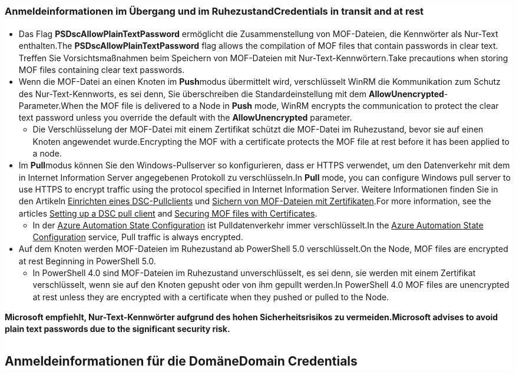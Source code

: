 ### <a name="credentials-in-transit-and-at-rest"></a><span data-ttu-id="2b882-153">Anmeldeinformationen im Übergang und im Ruhezustand</span><span class="sxs-lookup"><span data-stu-id="2b882-153">Credentials in transit and at rest</span></span>

- <span data-ttu-id="2b882-154">Das Flag **PSDscAllowPlainTextPassword** ermöglicht die Zusammenstellung von MOF-Dateien, die Kennwörter als Nur-Text enthalten.</span><span class="sxs-lookup"><span data-stu-id="2b882-154">The **PSDscAllowPlainTextPassword** flag allows the compilation of MOF files that contain passwords in clear text.</span></span> <span data-ttu-id="2b882-155">Treffen Sie Vorsichtsmaßnahmen beim Speichern von MOF-Dateien mit Nur-Text-Kennwörtern.</span><span class="sxs-lookup"><span data-stu-id="2b882-155">Take precautions when storing MOF files containing clear text passwords.</span></span>
- <span data-ttu-id="2b882-156">Wenn die MOF-Datei an einen Knoten im **Push**modus übermittelt wird, verschlüsselt WinRM die Kommunikation zum Schutz des Nur-Text-Kennworts, es sei denn, Sie überschreiben die Standardeinstellung mit dem **AllowUnencrypted**-Parameter.</span><span class="sxs-lookup"><span data-stu-id="2b882-156">When the MOF file is delivered to a Node in **Push** mode, WinRM encrypts the communication to protect the clear text password unless you override the default with the **AllowUnencrypted** parameter.</span></span>
  - <span data-ttu-id="2b882-157">Die Verschlüsselung der MOF-Datei mit einem Zertifikat schützt die MOF-Datei im Ruhezustand, bevor sie auf einen Knoten angewendet wurde.</span><span class="sxs-lookup"><span data-stu-id="2b882-157">Encrypting the MOF with a certificate protects the MOF file at rest before it has been applied to a node.</span></span>
- <span data-ttu-id="2b882-158">Im **Pull**modus können Sie den Windows-Pullserver so konfigurieren, dass er HTTPS verwendet, um den Datenverkehr mit dem in Internet Information Server angegebenen Protokoll zu verschlüsseln.</span><span class="sxs-lookup"><span data-stu-id="2b882-158">In **Pull** mode, you can configure Windows pull server to use HTTPS to encrypt traffic using the protocol specified in Internet Information Server.</span></span> <span data-ttu-id="2b882-159">Weitere Informationen finden Sie in den Artikeln [Einrichten eines DSC-Pullclients](../pull-server/pullclient.md) und [Sichern von MOF-Dateien mit Zertifikaten](../pull-server/secureMOF.md).</span><span class="sxs-lookup"><span data-stu-id="2b882-159">For more information, see the articles [Setting up a DSC pull client](../pull-server/pullclient.md) and [Securing MOF files with Certificates](../pull-server/secureMOF.md).</span></span>
  - <span data-ttu-id="2b882-160">In der [Azure Automation State Configuration](/azure/automation/automation-dsc-overview) ist Pulldatenverkehr immer verschlüsselt.</span><span class="sxs-lookup"><span data-stu-id="2b882-160">In the [Azure Automation State Configuration](/azure/automation/automation-dsc-overview) service, Pull traffic is always encrypted.</span></span>
- <span data-ttu-id="2b882-161">Auf dem Knoten werden MOF-Dateien im Ruhezustand ab PowerShell 5.0 verschlüsselt.</span><span class="sxs-lookup"><span data-stu-id="2b882-161">On the Node, MOF files are encrypted at rest Beginning in PowerShell 5.0.</span></span>
  - <span data-ttu-id="2b882-162">In PowerShell 4.0 sind MOF-Dateien im Ruhezustand unverschlüsselt, es sei denn, sie werden mit einem Zertifikat verschlüsselt, wenn sie auf den Knoten gepusht oder von ihm gepullt werden.</span><span class="sxs-lookup"><span data-stu-id="2b882-162">In PowerShell 4.0 MOF files are unencrypted at rest unless they are encrypted with a certificate when they pushed or pulled to the Node.</span></span>

<span data-ttu-id="2b882-163">**Microsoft empfiehlt, Nur-Text-Kennwörter aufgrund des hohen Sicherheitsrisikos zu vermeiden.**</span><span class="sxs-lookup"><span data-stu-id="2b882-163">**Microsoft advises to avoid plain text passwords due to the significant security risk.**</span></span>

## <a name="domain-credentials"></a><span data-ttu-id="2b882-164">Anmeldeinformationen für die Domäne</span><span class="sxs-lookup"><span data-stu-id="2b882-164">Domain Credentials</span></span>
